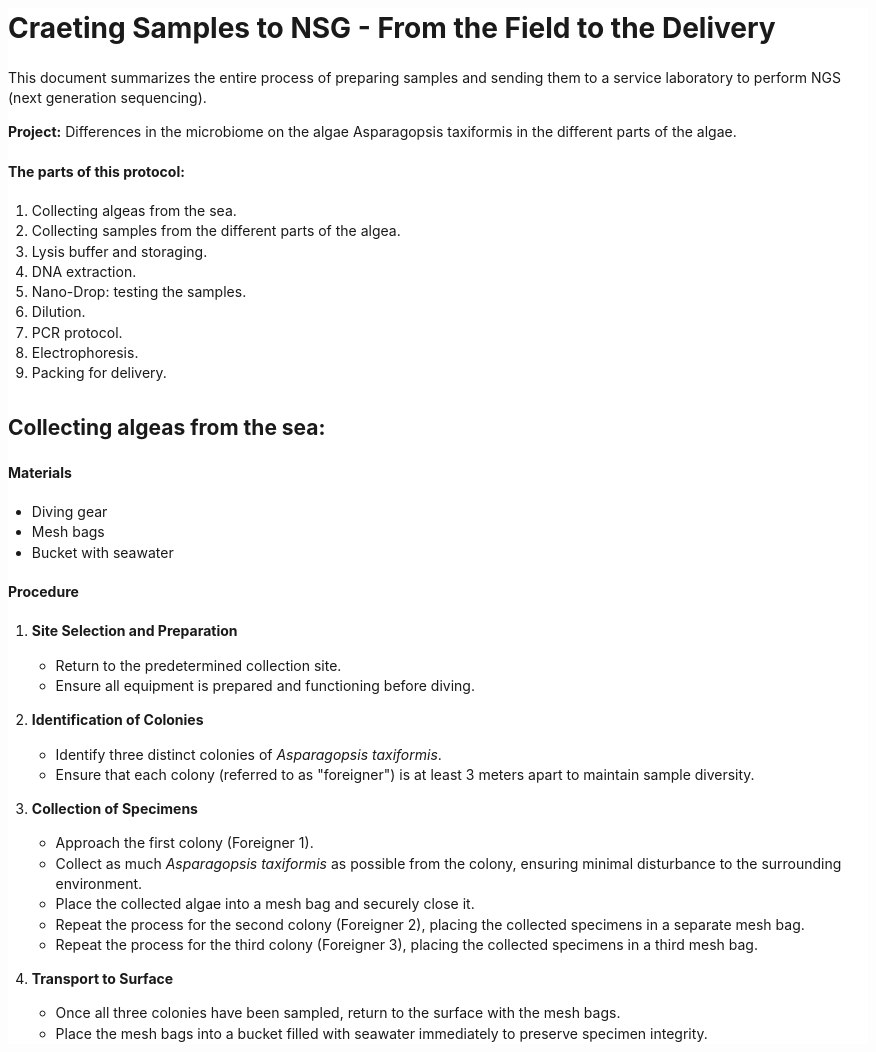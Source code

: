# Craeting Samples to NSG - From the Field to the Delivery 

This document summarizes the entire process of preparing samples and sending them to a service laboratory to perform NGS (next generation sequencing). 

**Project:** Differences in the microbiome on the algae Asparagopsis taxiformis in the different parts of the algae.

#### The parts of this protocol:  

1. Collecting algeas from the sea. 
2. Collecting samples from the different parts of the algea.
3. Lysis buffer and storaging. 
4. DNA extraction.
5. Nano-Drop: testing the samples. 
6. Dilution. 
7. PCR protocol. 
8. Electrophoresis.
9. Packing for delivery. 

## Collecting algeas from the sea: 
#### Materials
- Diving gear
- Mesh bags
- Bucket with seawater

#### Procedure

1. **Site Selection and Preparation**
   - Return to the predetermined collection site.
   - Ensure all equipment is prepared and functioning before diving.

2. **Identification of Colonies**
   - Identify three distinct colonies of *Asparagopsis taxiformis*.
   - Ensure that each colony (referred to as "foreigner") is at least 3 meters apart to maintain sample diversity.

3. **Collection of Specimens**
   - Approach the first colony (Foreigner 1).
   - Collect as much *Asparagopsis taxiformis* as possible from the colony, ensuring minimal disturbance to the surrounding environment.
   - Place the collected algae into a mesh bag and securely close it.
   - Repeat the process for the second colony (Foreigner 2), placing the collected specimens in a separate mesh bag.
   - Repeat the process for the third colony (Foreigner 3), placing the collected specimens in a third mesh bag.

4. **Transport to Surface**
   - Once all three colonies have been sampled, return to the surface with the mesh bags.
   - Place the mesh bags into a bucket filled with seawater immediately to preserve specimen integrity.
